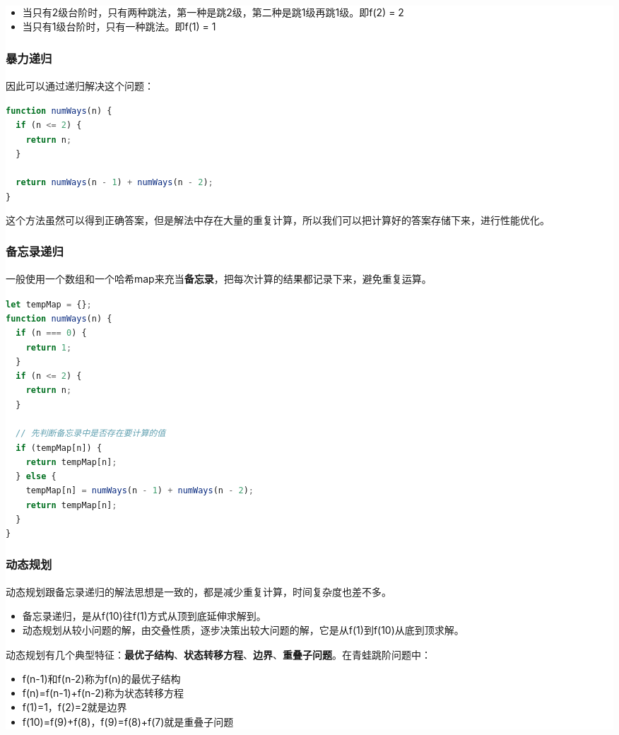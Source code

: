 * 当只有2级台阶时，只有两种跳法，第一种是跳2级，第二种是跳1级再跳1级。即f(2) = 2
* 当只有1级台阶时，只有一种跳法。即f(1) = 1

### 暴力递归

因此可以通过递归解决这个问题：

```js
function numWays(n) {
  if (n <= 2) {
    return n;
  }
  
  return numWays(n - 1) + numWays(n - 2);
}
```

这个方法虽然可以得到正确答案，但是解法中存在大量的重复计算，所以我们可以把计算好的答案存储下来，进行性能优化。

### 备忘录递归

一般使用一个数组和一个哈希map来充当**备忘录**，把每次计算的结果都记录下来，避免重复运算。

```js
let tempMap = {};
function numWays(n) {
  if (n === 0) {
    return 1;
  }
  if (n <= 2) {
    return n;
  }
  
  // 先判断备忘录中是否存在要计算的值
  if (tempMap[n]) {
    return tempMap[n];
  } else {
    tempMap[n] = numWays(n - 1) + numWays(n - 2);
    return tempMap[n];
  }
}
```

### 动态规划

动态规划跟备忘录递归的解法思想是一致的，都是减少重复计算，时间复杂度也差不多。

* 备忘录递归，是从f(10)往f(1)方式从顶到底延伸求解到。
* 动态规划从较小问题的解，由交叠性质，逐步决策出较大问题的解，它是从f(1)到f(10)从底到顶求解。

动态规划有几个典型特征：**最优子结构**、**状态转移方程**、**边界**、**重叠子问题**。在青蛙跳阶问题中：

* f(n-1)和f(n-2)称为f(n)的最优子结构
* f(n)=f(n-1)+f(n-2)称为状态转移方程
* f(1)=1，f(2)=2就是边界
* f(10)=f(9)+f(8)，f(9)=f(8)+f(7)就是重叠子问题
